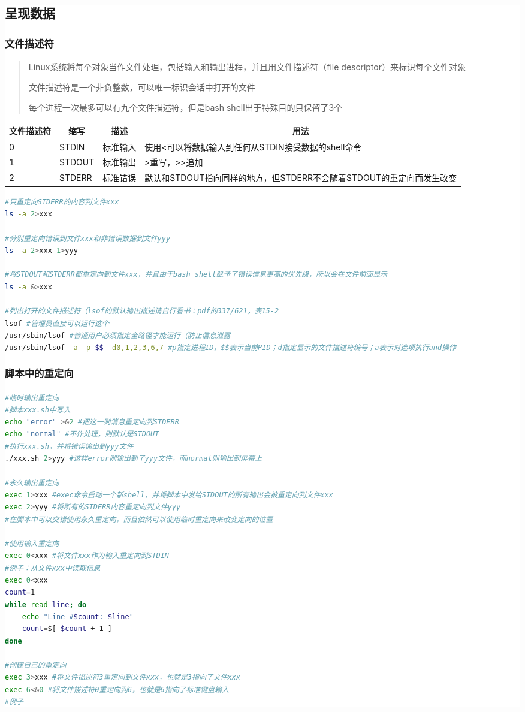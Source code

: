 

## 呈现数据

### 文件描述符

> Linux系统将每个对象当作文件处理，包括输入和输出进程，并且用文件描述符（file descriptor）来标识每个文件对象
>
> 文件描述符是一个非负整数，可以唯一标识会话中打开的文件
>
> 每个进程一次最多可以有九个文件描述符，但是bash shell出于特殊目的只保留了3个

| 文件描述符 | 缩写   | 描述     | 用法                                                         |
| ---------- | ------ | -------- | ------------------------------------------------------------ |
| 0          | STDIN  | 标准输入 | 使用<可以将数据输入到任何从STDIN接受数据的shell命令          |
| 1          | STDOUT | 标准输出 | \>重写，\>>追加                                              |
| 2          | STDERR | 标准错误 | 默认和STDOUT指向同样的地方，但STDERR不会随着STDOUT的重定向而发生改变 |

```bash
#只重定向STDERR的内容到文件xxx
ls -a 2>xxx

#分别重定向错误到文件xxx和非错误数据到文件yyy
ls -a 2>xxx 1>yyy

#将STDOUT和STDERR都重定向到文件xxx，并且由于bash shell赋予了错误信息更高的优先级，所以会在文件前面显示
ls -a &>xxx

#列出打开的文件描述符（lsof的默认输出描述请自行看书：pdf的337/621，表15-2
lsof #管理员直接可以运行这个
/usr/sbin/lsof #普通用户必须指定全路径才能运行（防止信息泄露
/usr/sbin/lsof -a -p $$ -d0,1,2,3,6,7 #p指定进程ID，$$表示当前PID；d指定显示的文件描述符编号；a表示对选项执行and操作
```

### 脚本中的重定向

```bash
#临时输出重定向
#脚本xxx.sh中写入
echo "error" >&2 #把这一则消息重定向到STDERR
echo "normal" #不作处理，则默认是STDOUT
#执行xxx.sh，并将错误输出到yyy文件
./xxx.sh 2>yyy #这样error则输出到了yyy文件，而normal则输出到屏幕上

#永久输出重定向
exec 1>xxx #exec命令启动一个新shell，并将脚本中发给STDOUT的所有输出会被重定向到文件xxx
exec 2>yyy #将所有的STDERR内容重定向到文件yyy
#在脚本中可以交错使用永久重定向，而且依然可以使用临时重定向来改变定向的位置

#使用输入重定向
exec 0<xxx #将文件xxx作为输入重定向到STDIN
#例子：从文件xxx中读取信息
exec 0<xxx
count=1
while read line; do
	echo "Line #$count: $line"
	count=$[ $count + 1 ]
done

#创建自己的重定向
exec 3>xxx #将文件描述符3重定向到文件xxx，也就是3指向了文件xxx
exec 6<&0 #将文件描述符0重定向到6，也就是6指向了标准键盘输入
#例子
```
